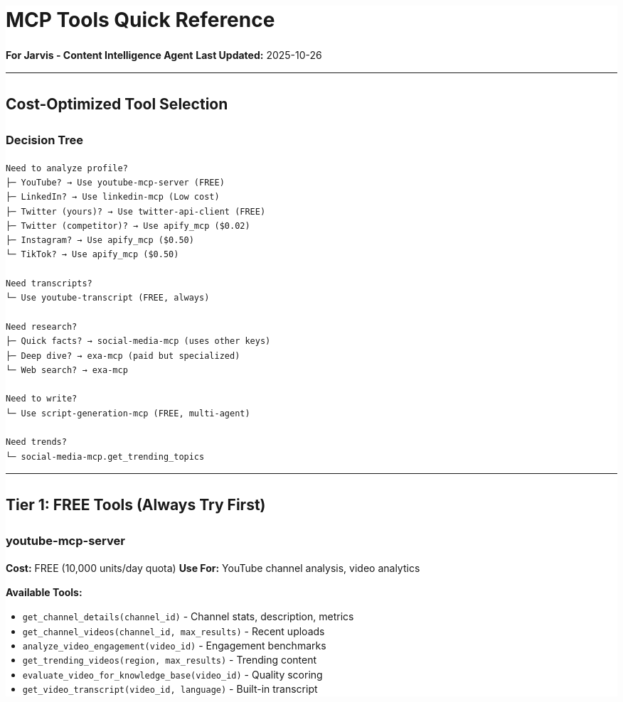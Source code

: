 # MCP Tools Quick Reference

**For Jarvis - Content Intelligence Agent**
**Last Updated:** 2025-10-26

---

## Cost-Optimized Tool Selection

### Decision Tree

```
Need to analyze profile?
├─ YouTube? → Use youtube-mcp-server (FREE)
├─ LinkedIn? → Use linkedin-mcp (Low cost)
├─ Twitter (yours)? → Use twitter-api-client (FREE)
├─ Twitter (competitor)? → Use apify_mcp ($0.02)
├─ Instagram? → Use apify_mcp ($0.50)
└─ TikTok? → Use apify_mcp ($0.50)

Need transcripts?
└─ Use youtube-transcript (FREE, always)

Need research?
├─ Quick facts? → social-media-mcp (uses other keys)
├─ Deep dive? → exa-mcp (paid but specialized)
└─ Web search? → exa-mcp

Need to write?
└─ Use script-generation-mcp (FREE, multi-agent)

Need trends?
└─ social-media-mcp.get_trending_topics
```

---

## Tier 1: FREE Tools (Always Try First)

### youtube-mcp-server
**Cost:** FREE (10,000 units/day quota)
**Use For:** YouTube channel analysis, video analytics

**Available Tools:**
- `get_channel_details(channel_id)` - Channel stats, description, metrics
- `get_channel_videos(channel_id, max_results)` - Recent uploads
- `analyze_video_engagement(video_id)` - Engagement benchmarks
- `get_trending_videos(region, max_results)` - Trending content
- `evaluate_video_for_knowledge_base(video_id)` - Quality scoring
- `get_video_transcript(video_id, language)` - Built-in transcript
